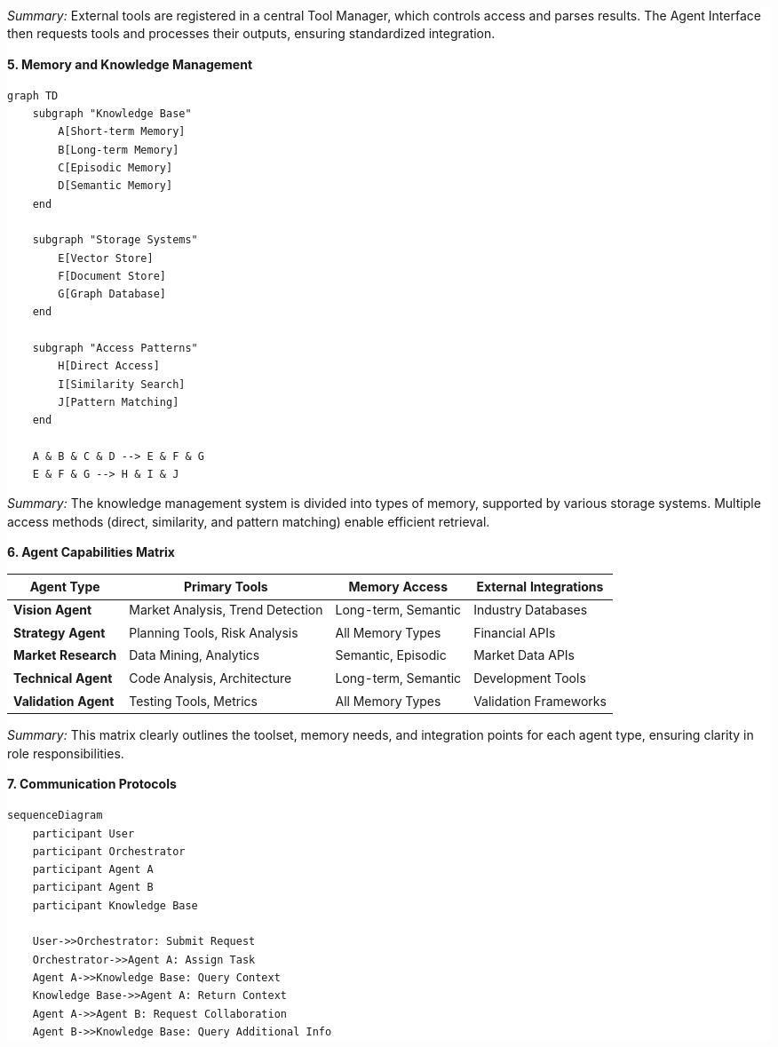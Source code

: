 *Summary:* External tools are registered in a central Tool Manager, which controls access and parses results. The Agent Interface then requests tools and processes their outputs, ensuring standardized integration.

**5. Memory and Knowledge Management**

```mermaid
graph TD
    subgraph "Knowledge Base"
        A[Short-term Memory]
        B[Long-term Memory]
        C[Episodic Memory]
        D[Semantic Memory]
    end

    subgraph "Storage Systems"
        E[Vector Store]
        F[Document Store]
        G[Graph Database]
    end

    subgraph "Access Patterns"
        H[Direct Access]
        I[Similarity Search]
        J[Pattern Matching]
    end

    A & B & C & D --> E & F & G
    E & F & G --> H & I & J
```

*Summary:* The knowledge management system is divided into types of memory, supported by various storage systems. Multiple access methods (direct, similarity, and pattern matching) enable efficient retrieval.

**6. Agent Capabilities Matrix**

| **Agent Type** | **Primary Tools** | **Memory Access** | **External Integrations** |
| --- | --- | --- | --- |
| **Vision Agent** | Market Analysis, Trend Detection | Long-term, Semantic | Industry Databases |
| **Strategy Agent** | Planning Tools, Risk Analysis | All Memory Types | Financial APIs |
| **Market Research** | Data Mining, Analytics | Semantic, Episodic | Market Data APIs |
| **Technical Agent** | Code Analysis, Architecture | Long-term, Semantic | Development Tools |
| **Validation Agent** | Testing Tools, Metrics | All Memory Types | Validation Frameworks |

*Summary:* This matrix clearly outlines the toolset, memory needs, and integration points for each agent type, ensuring clarity in role responsibilities.

**7. Communication Protocols**

```mermaid
sequenceDiagram
    participant User
    participant Orchestrator
    participant Agent A
    participant Agent B
    participant Knowledge Base

    User->>Orchestrator: Submit Request
    Orchestrator->>Agent A: Assign Task
    Agent A->>Knowledge Base: Query Context
    Knowledge Base->>Agent A: Return Context
    Agent A->>Agent B: Request Collaboration
    Agent B->>Knowledge Base: Query Additional Info
```